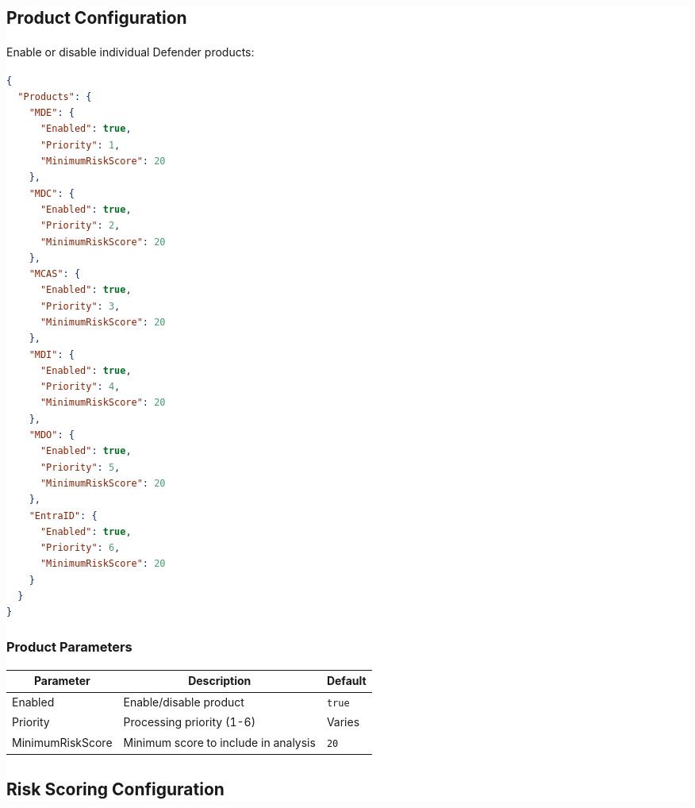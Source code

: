 ## Product Configuration

Enable or disable individual Defender products:

```json
{
  "Products": {
    "MDE": {
      "Enabled": true,
      "Priority": 1,
      "MinimumRiskScore": 20
    },
    "MDC": {
      "Enabled": true,
      "Priority": 2,
      "MinimumRiskScore": 20
    },
    "MCAS": {
      "Enabled": true,
      "Priority": 3,
      "MinimumRiskScore": 20
    },
    "MDI": {
      "Enabled": true,
      "Priority": 4,
      "MinimumRiskScore": 20
    },
    "MDO": {
      "Enabled": true,
      "Priority": 5,
      "MinimumRiskScore": 20
    },
    "EntraID": {
      "Enabled": true,
      "Priority": 6,
      "MinimumRiskScore": 20
    }
  }
}
```

### Product Parameters

| Parameter | Description | Default |
|-----------|-------------|---------|
| Enabled | Enable/disable product | `true` |
| Priority | Processing priority (1-6) | Varies |
| MinimumRiskScore | Minimum score to include in analysis | `20` |

## Risk Scoring Configuration

